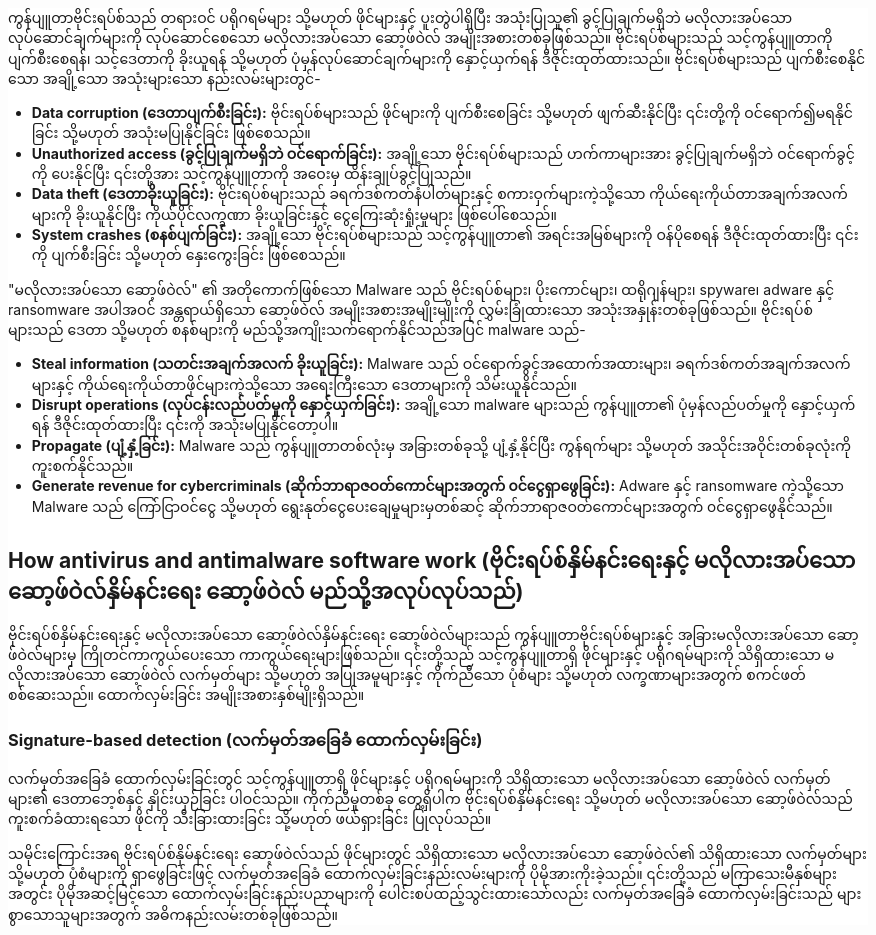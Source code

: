 ကွန်ပျူတာဗိုင်းရပ်စ်သည် တရားဝင် ပရိုဂရမ်များ သို့မဟုတ် ဖိုင်များနှင့် ပူးတွဲပါရှိပြီး အသုံးပြုသူ၏ ခွင့်ပြုချက်မရှိဘဲ မလိုလားအပ်သော လုပ်ဆောင်ချက်များကို လုပ်ဆောင်စေသော မလိုလားအပ်သော ဆော့ဖ်ဝဲလ် အမျိုးအစားတစ်ခုဖြစ်သည်။ ဗိုင်းရပ်စ်များသည် သင့်ကွန်ပျူတာကို ပျက်စီးစေရန်၊ သင့်ဒေတာကို ခိုးယူရန် သို့မဟုတ် ပုံမှန်လုပ်ဆောင်ချက်များကို နှောင့်ယှက်ရန် ဒီဇိုင်းထုတ်ထားသည်။ ဗိုင်းရပ်စ်များသည် ပျက်စီးစေနိုင်သော အချို့သော အသုံးများသော နည်းလမ်းများတွင်-

- **Data corruption (ဒေတာပျက်စီးခြင်း):** ဗိုင်းရပ်စ်များသည် ဖိုင်များကို ပျက်စီးစေခြင်း သို့မဟုတ် ဖျက်ဆီးနိုင်ပြီး ၎င်းတို့ကို ဝင်ရောက်၍မရနိုင်ခြင်း သို့မဟုတ် အသုံးမပြုနိုင်ခြင်း ဖြစ်စေသည်။
- **Unauthorized access (ခွင့်ပြုချက်မရှိဘဲ ဝင်ရောက်ခြင်း):** အချို့သော ဗိုင်းရပ်စ်များသည် ဟက်ကာများအား ခွင့်ပြုချက်မရှိဘဲ ဝင်ရောက်ခွင့်ကို ပေးနိုင်ပြီး ၎င်းတို့အား သင့်ကွန်ပျူတာကို အဝေးမှ ထိန်းချုပ်ခွင့်ပြုသည်။
- **Data theft (ဒေတာခိုးယူခြင်း):** ဗိုင်းရပ်စ်များသည် ခရက်ဒစ်ကတ်နံပါတ်များနှင့် စကားဝှက်များကဲ့သို့သော ကိုယ်ရေးကိုယ်တာအချက်အလက်များကို ခိုးယူနိုင်ပြီး ကိုယ်ပိုင်လက္ခဏာ ခိုးယူခြင်းနှင့် ငွေကြေးဆုံးရှုံးမှုများ ဖြစ်ပေါ်စေသည်။
- **System crashes (စနစ်ပျက်ခြင်း):** အချို့သော ဗိုင်းရပ်စ်များသည် သင့်ကွန်ပျူတာ၏ အရင်းအမြစ်များကို ဝန်ပိုစေရန် ဒီဇိုင်းထုတ်ထားပြီး ၎င်းကို ပျက်စီးခြင်း သို့မဟုတ် နှေးကွေးခြင်း ဖြစ်စေသည်။

"မလိုလားအပ်သော ဆော့ဖ်ဝဲလ်" ၏ အတိုကောက်ဖြစ်သော Malware သည် ဗိုင်းရပ်စ်များ၊ ပိုးကောင်များ၊ ထရိုဂျန်များ၊ spyware၊ adware နှင့် ransomware အပါအဝင် အန္တရာယ်ရှိသော ဆော့ဖ်ဝဲလ် အမျိုးအစားအမျိုးမျိုးကို လွှမ်းခြုံထားသော အသုံးအနှုန်းတစ်ခုဖြစ်သည်။ ဗိုင်းရပ်စ်များသည် ဒေတာ သို့မဟုတ် စနစ်များကို မည်သို့အကျိုးသက်ရောက်နိုင်သည်အပြင် malware သည်-

- **Steal information (သတင်းအချက်အလက် ခိုးယူခြင်း):** Malware သည် ဝင်ရောက်ခွင့်အထောက်အထားများ၊ ခရက်ဒစ်ကတ်အချက်အလက်များနှင့် ကိုယ်ရေးကိုယ်တာဖိုင်များကဲ့သို့သော အရေးကြီးသော ဒေတာများကို သိမ်းယူနိုင်သည်။
- **Disrupt operations (လုပ်ငန်းလည်ပတ်မှုကို နှောင့်ယှက်ခြင်း):** အချို့သော malware များသည် ကွန်ပျူတာ၏ ပုံမှန်လည်ပတ်မှုကို နှောင့်ယှက်ရန် ဒီဇိုင်းထုတ်ထားပြီး ၎င်းကို အသုံးမပြုနိုင်တော့ပါ။
- **Propagate (ပျံ့နှံ့ခြင်း):** Malware သည် ကွန်ပျူတာတစ်လုံးမှ အခြားတစ်ခုသို့ ပျံ့နှံ့နိုင်ပြီး ကွန်ရက်များ သို့မဟုတ် အသိုင်းအဝိုင်းတစ်ခုလုံးကို ကူးစက်နိုင်သည်။
- **Generate revenue for cybercriminals (ဆိုက်ဘာရာဇဝတ်ကောင်များအတွက် ၀င်ငွေရှာဖွေခြင်း):** Adware နှင့် ransomware ကဲ့သို့သော Malware သည် ကြော်ငြာဝင်ငွေ သို့မဟုတ် ရွေးနုတ်ငွေပေးချေမှုများမှတစ်ဆင့် ဆိုက်ဘာရာဇဝတ်ကောင်များအတွက် ၀င်ငွေရှာဖွေနိုင်သည်။

## How antivirus and antimalware software work (ဗိုင်းရပ်စ်နှိမ်နင်းရေးနှင့် မလိုလားအပ်သော ဆော့ဖ်ဝဲလ်နှိမ်နင်းရေး ဆော့ဖ်ဝဲလ် မည်သို့အလုပ်လုပ်သည်)

ဗိုင်းရပ်စ်နှိမ်နင်းရေးနှင့် မလိုလားအပ်သော ဆော့ဖ်ဝဲလ်နှိမ်နင်းရေး ဆော့ဖ်ဝဲလ်များသည် ကွန်ပျူတာဗိုင်းရပ်စ်များနှင့် အခြားမလိုလားအပ်သော ဆော့ဖ်ဝဲလ်များမှ ကြိုတင်ကာကွယ်ပေးသော ကာကွယ်ရေးများဖြစ်သည်။ ၎င်းတို့သည် သင့်ကွန်ပျူတာရှိ ဖိုင်များနှင့် ပရိုဂရမ်များကို သိရှိထားသော မလိုလားအပ်သော ဆော့ဖ်ဝဲလ် လက်မှတ်များ သို့မဟုတ် အပြုအမူများနှင့် ကိုက်ညီသော ပုံစံများ သို့မဟုတ် လက္ခဏာများအတွက် စကင်ဖတ်စစ်ဆေးသည်။ ထောက်လှမ်းခြင်း အမျိုးအစားနှစ်မျိုးရှိသည်။

### Signature-based detection (လက်မှတ်အခြေခံ ထောက်လှမ်းခြင်း)

လက်မှတ်အခြေခံ ထောက်လှမ်းခြင်းတွင် သင့်ကွန်ပျူတာရှိ ဖိုင်များနှင့် ပရိုဂရမ်များကို သိရှိထားသော မလိုလားအပ်သော ဆော့ဖ်ဝဲလ် လက်မှတ်များ၏ ဒေတာဘေ့စ်နှင့် နှိုင်းယှဉ်ခြင်း ပါဝင်သည်။ ကိုက်ညီမှုတစ်ခု တွေ့ရှိပါက ဗိုင်းရပ်စ်နှိမ်နင်းရေး သို့မဟုတ် မလိုလားအပ်သော ဆော့ဖ်ဝဲလ်သည် ကူးစက်ခံထားရသော ဖိုင်ကို သီးခြားထားခြင်း သို့မဟုတ် ဖယ်ရှားခြင်း ပြုလုပ်သည်။

သမိုင်းကြောင်းအရ ဗိုင်းရပ်စ်နှိမ်နင်းရေး ဆော့ဖ်ဝဲလ်သည် ဖိုင်များတွင် သိရှိထားသော မလိုလားအပ်သော ဆော့ဖ်ဝဲလ်၏ သိရှိထားသော လက်မှတ်များ သို့မဟုတ် ပုံစံများကို ရှာဖွေခြင်းဖြင့် လက်မှတ်အခြေခံ ထောက်လှမ်းခြင်းနည်းလမ်းများကို ပိုမိုအားကိုးခဲ့သည်။ ၎င်းတို့သည် မကြာသေးမီနှစ်များအတွင်း ပိုမိုအဆင့်မြင့်သော ထောက်လှမ်းခြင်းနည်းပညာများကို ပေါင်းစပ်ထည့်သွင်းထားသော်လည်း လက်မှတ်အခြေခံ ထောက်လှမ်းခြင်းသည် များစွာသောသူများအတွက် အဓိကနည်းလမ်းတစ်ခုဖြစ်သည်။
